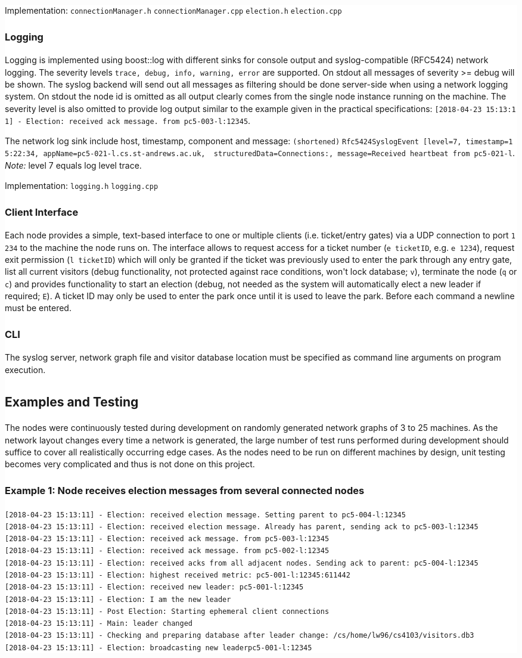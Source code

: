 Implementation: `connectionManager.h` `connectionManager.cpp` `election.h` `election.cpp`

### Logging

Logging is implemented using boost::log with different sinks for console output and syslog-compatible (RFC5424) network logging.
The severity levels `trace, debug, info, warning, error` are supported. On stdout all messages of severity >= debug will be shown. The syslog backend will send out all messages as filtering should be done server-side when using a network logging system.
On stdout the node id is omitted as all output clearly comes from the single node instance running on the machine. The severity level is also omitted to provide log output similar to the example given in the practical specifications: `[2018-04-23 15:13:11] - Election: received ack message. from pc5-003-l:12345`.

The network log sink include host, timestamp, component and message: `(shortened)` `Rfc5424SyslogEvent [level=7, timestamp=15:22:34, appName=pc5-021-l.cs.st-andrews.ac.uk,  structuredData=Connections:, message=Received heartbeat from pc5-021-l`. _Note:_ level 7 equals log level trace.

Implementation: `logging.h` `logging.cpp`

### Client Interface

Each node provides a simple, text-based interface to one or multiple clients (i.e. ticket/entry gates) via a UDP connection to port `1234` to the machine the node runs on. The interface allows to request access for a ticket number (`e ticketID`, e.g. `e 1234`), request exit permission (`l ticketID`) which will only be granted if the ticket was previously used to enter the park through any entry gate, list all current visitors (debug functionality, not protected against race conditions, won't lock database; `v`), terminate the node (`q` or `c`) and provides functionality to start an election (debug, not needed as the system will automatically elect a new leader if required; `E`). A ticket ID may only be used to enter the park once until it is used to leave the park. Before each command a newline must be entered.

### CLI

The syslog server, network graph file and visitor database location must be specified as command line arguments on program execution.

## Examples and Testing

The nodes were continuously tested during development on randomly generated network graphs of 3 to 25 machines.
As the network layout changes every time a network is generated, the large number of test runs performed during development should suffice to cover all realistically occurring edge cases. As the nodes need to be run on different machines by design, unit testing becomes very complicated and thus is not done on this project.

### Example 1: Node receives election messages from several connected nodes
```
[2018-04-23 15:13:11] - Election: received election message. Setting parent to pc5-004-l:12345
[2018-04-23 15:13:11] - Election: received election message. Already has parent, sending ack to pc5-003-l:12345
[2018-04-23 15:13:11] - Election: received ack message. from pc5-003-l:12345
[2018-04-23 15:13:11] - Election: received ack message. from pc5-002-l:12345
[2018-04-23 15:13:11] - Election: received acks from all adjacent nodes. Sending ack to parent: pc5-004-l:12345
[2018-04-23 15:13:11] - Election: highest received metric: pc5-001-l:12345:611442
[2018-04-23 15:13:11] - Election: received new leader: pc5-001-l:12345
[2018-04-23 15:13:11] - Election: I am the new leader
[2018-04-23 15:13:11] - Post Election: Starting ephemeral client connections
[2018-04-23 15:13:11] - Main: leader changed
[2018-04-23 15:13:11] - Checking and preparing database after leader change: /cs/home/lw96/cs4103/visitors.db3
[2018-04-23 15:13:11] - Election: broadcasting new leaderpc5-001-l:12345
```